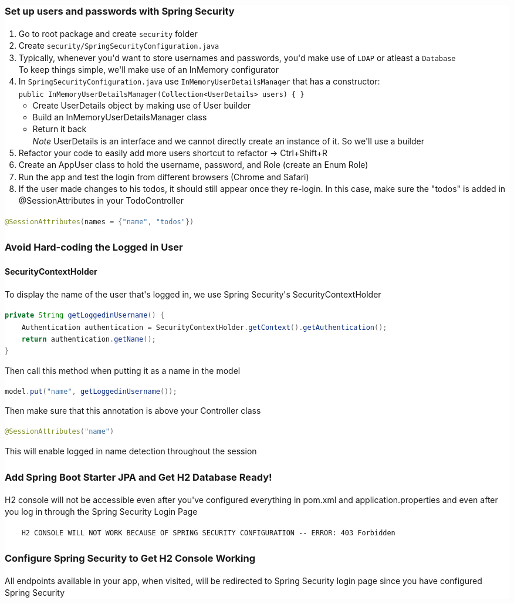 ### Set up users and passwords with Spring Security
1. Go to root package and create `security` folder
2. Create `security/SpringSecurityConfiguration.java`
3. Typically, whenever you'd want to store usernames and passwords, you'd make use of `LDAP` or atleast a `Database`
   <br>To keep things simple, we'll make use of an InMemory configurator
4. In `SpringSecurityConfiguration.java`
    use `InMemoryUserDetailsManager` that has a constructor: <br>`public InMemoryUserDetailsManager(Collection<UserDetails> users) { }`
    - Create UserDetails object by making use of User builder
    - Build an InMemoryUserDetailsManager class
    - Return it back
    <br>*Note* UserDetails is an interface and we cannot directly create an instance of it. So we'll use a builder 
5. Refactor your code to easily add more users
    shortcut to refactor -> Ctrl+Shift+R
6. Create an AppUser class to hold the username, password, and Role (create an Enum Role)
7. Run the app and test the login from different browsers (Chrome and Safari)
8. If the user made changes to his todos, it should still appear once they re-login. In this case, make sure the "todos" is added in @SessionAttributes in your TodoController
```java
@SessionAttributes(names = {"name", "todos"})
```

### Avoid Hard-coding the Logged in User
#### SecurityContextHolder
To display the name of the user that's logged in, we use Spring Security's SecurityContextHolder
```java
private String getLoggedinUsername() {
    Authentication authentication = SecurityContextHolder.getContext().getAuthentication();
    return authentication.getName();
}
```
Then call this method when putting it as a name in the model
```java
model.put("name", getLoggedinUsername());
```
Then make sure that this annotation is above your Controller class
```java
@SessionAttributes("name")
```
This will enable logged in name detection throughout the session

### Add Spring Boot Starter JPA and Get H2 Database Ready!
H2 console will not be accessible even after you've configured everything in pom.xml and application.properties
and even after you log in through the Spring Security Login Page
```
    H2 CONSOLE WILL NOT WORK BECAUSE OF SPRING SECURITY CONFIGURATION -- ERROR: 403 Forbidden
```

### Configure Spring Security to Get H2 Console Working
All endpoints available in your app, when visited, will be redirected to Spring Security login page since you have configured Spring Security
